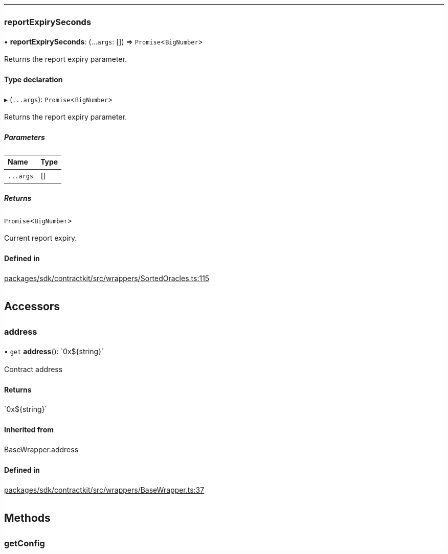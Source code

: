 ___

### reportExpirySeconds

• **reportExpirySeconds**: (...`args`: []) => `Promise`\<`BigNumber`\>

Returns the report expiry parameter.

#### Type declaration

▸ (`...args`): `Promise`\<`BigNumber`\>

Returns the report expiry parameter.

##### Parameters

| Name | Type |
| :------ | :------ |
| `...args` | [] |

##### Returns

`Promise`\<`BigNumber`\>

Current report expiry.

#### Defined in

[packages/sdk/contractkit/src/wrappers/SortedOracles.ts:115](https://github.com/celo-org/developer-tooling/blob/master/packages/sdk/contractkit/src/wrappers/SortedOracles.ts#L115)

## Accessors

### address

• `get` **address**(): \`0x$\{string}\`

Contract address

#### Returns

\`0x$\{string}\`

#### Inherited from

BaseWrapper.address

#### Defined in

[packages/sdk/contractkit/src/wrappers/BaseWrapper.ts:37](https://github.com/celo-org/developer-tooling/blob/master/packages/sdk/contractkit/src/wrappers/BaseWrapper.ts#L37)

## Methods

### getConfig
